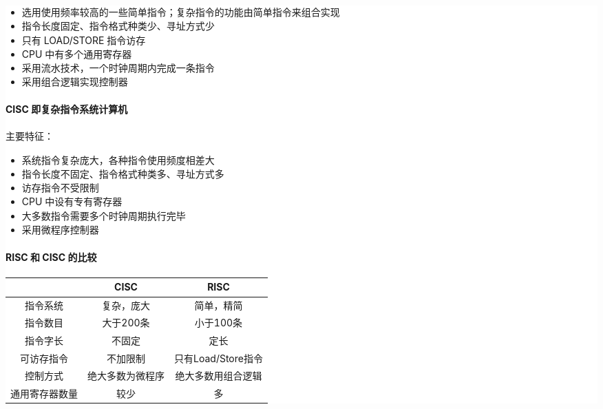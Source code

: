 - 选用使用频率较高的一些简单指令；复杂指令的功能由简单指令来组合实现
- 指令长度固定、指令格式种类少、寻址方式少
- 只有 LOAD/STORE 指令访存
- CPU 中有多个通用寄存器
- 采用流水技术，一个时钟周期内完成一条指令
- 采用组合逻辑实现控制器

#### CISC  即复杂指令系统计算机

主要特征：

- 系统指令复杂庞大，各种指令使用频度相差大
- 指令长度不固定、指令格式种类多、寻址方式多
- 访存指令不受限制
- CPU 中设有专有寄存器
- 大多数指令需要多个时钟周期执行完毕
- 采用微程序控制器

#### RISC 和 CISC 的比较

|                |       CISC       |        RISC        |
| :------------: | :--------------: | :----------------: |
|    指令系统    |    复杂，庞大    |     简单，精简     |
|    指令数目    |    大于200条     |     小于100条      |
|    指令字长    |      不固定      |        定长        |
|   可访存指令   |     不加限制     | 只有Load/Store指令 |
|    控制方式    | 绝大多数为微程序 | 绝大多数用组合逻辑 |
| 通用寄存器数量 |       较少       |         多         |

 